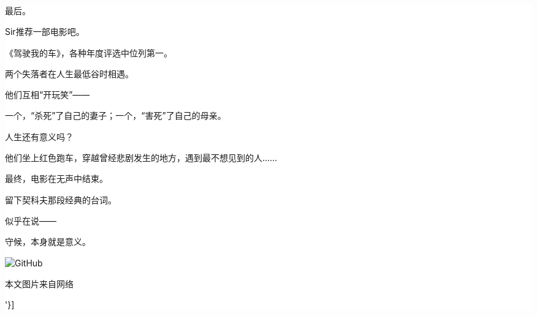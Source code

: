 最后。

Sir推荐一部电影吧。

《驾驶我的车》，各种年度评选中位列第一。

两个失落者在人生最低谷时相遇。

他们互相“开玩笑”——

一个，“杀死”了自己的妻子；一个，“害死”了自己的母亲。

人生还有意义吗？

他们坐上红色跑车，穿越曾经悲剧发生的地方，遇到最不想见到的人……

最终，电影在无声中结束。

留下契科夫那段经典的台词。

似乎在说——

守候，本身就是意义。

![GitHub](https://chinadigitaltimes.net/chinese/files/2021/12/post-674917-61c37abb517ca.png)

本文图片来自网络

'}]
